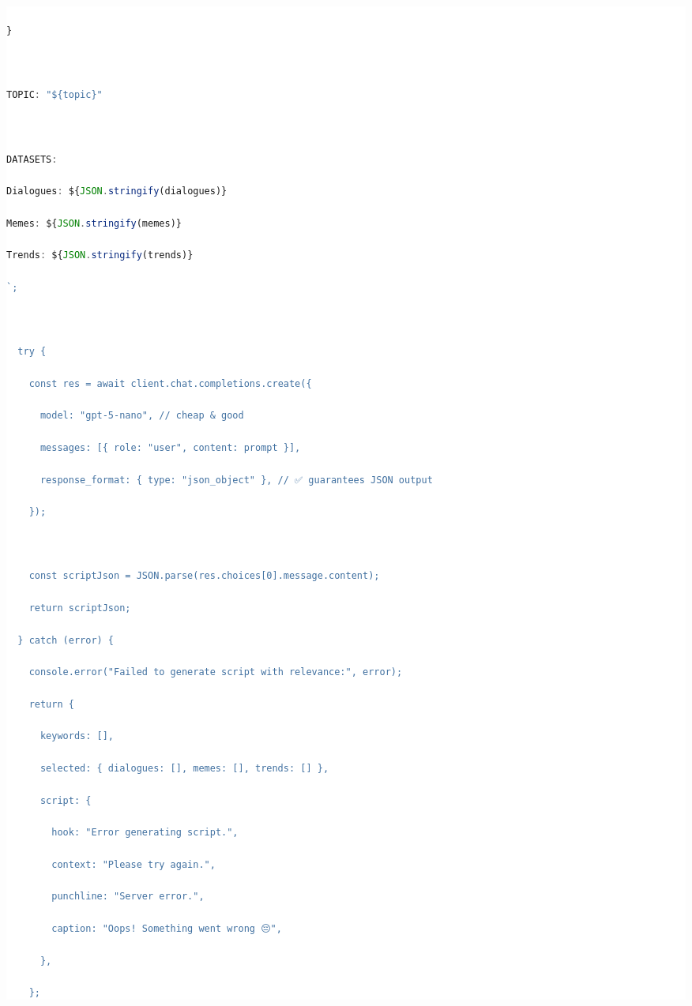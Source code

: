 ```js

}



TOPIC: "${topic}"



DATASETS:

Dialogues: ${JSON.stringify(dialogues)}

Memes: ${JSON.stringify(memes)}

Trends: ${JSON.stringify(trends)}

`;



  try {

    const res = await client.chat.completions.create({

      model: "gpt-5-nano", // cheap & good

      messages: [{ role: "user", content: prompt }],

      response_format: { type: "json_object" }, // ✅ guarantees JSON output

    });



    const scriptJson = JSON.parse(res.choices[0].message.content);

    return scriptJson;

  } catch (error) {

    console.error("Failed to generate script with relevance:", error);

    return {

      keywords: [],

      selected: { dialogues: [], memes: [], trends: [] },

      script: {

        hook: "Error generating script.",

        context: "Please try again.",

        punchline: "Server error.",

        caption: "Oops! Something went wrong 😔",

      },

    };

```